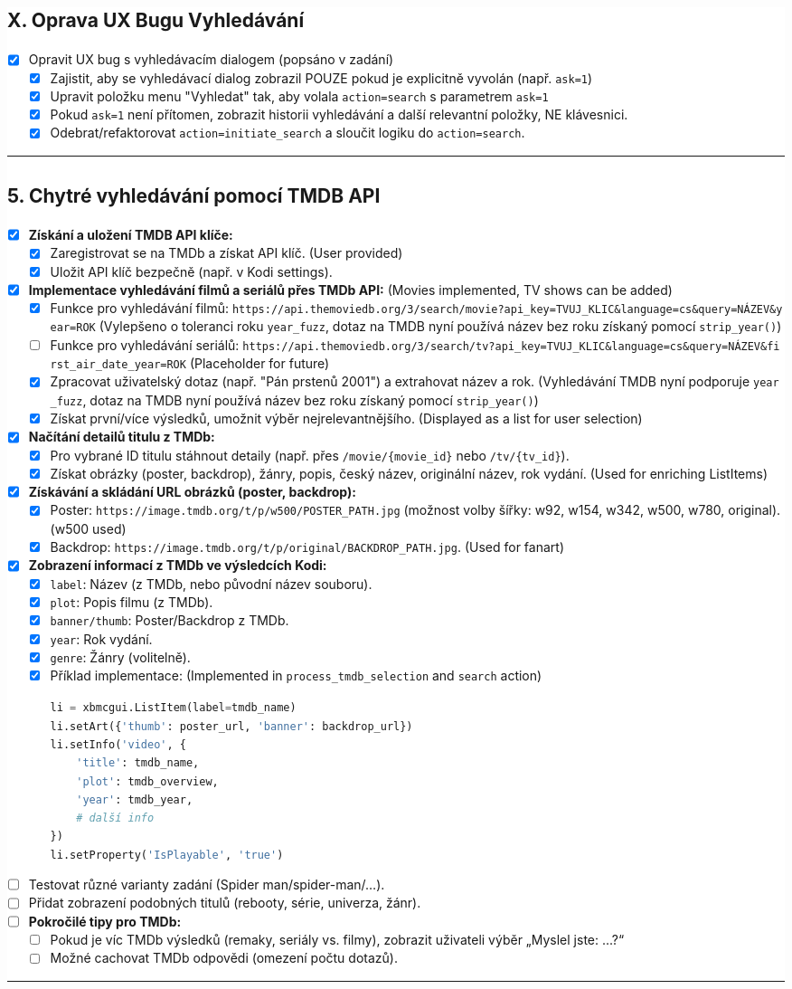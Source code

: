 
## X. Oprava UX Bugu Vyhledávání
- [x] Opravit UX bug s vyhledávacím dialogem (popsáno v zadání)
  - [x] Zajistit, aby se vyhledávací dialog zobrazil POUZE pokud je explicitně vyvolán (např. `ask=1`)
  - [x] Upravit položku menu "Vyhledat" tak, aby volala `action=search` s parametrem `ask=1`
  - [x] Pokud `ask=1` není přítomen, zobrazit historii vyhledávání a další relevantní položky, NE klávesnici.
  - [x] Odebrat/refaktorovat `action=initiate_search` a sloučit logiku do `action=search`.

---

## 5. Chytré vyhledávání pomocí TMDB API
- [x] **Získání a uložení TMDB API klíče:**
    - [x] Zaregistrovat se na TMDb a získat API klíč. (User provided)
    - [x] Uložit API klíč bezpečně (např. v Kodi settings).
- [x] **Implementace vyhledávání filmů a seriálů přes TMDb API:** (Movies implemented, TV shows can be added)
    - [x] Funkce pro vyhledávání filmů: `https://api.themoviedb.org/3/search/movie?api_key=TVUJ_KLIC&language=cs&query=NÁZEV&year=ROK` (Vylepšeno o toleranci roku `year_fuzz`, dotaz na TMDB nyní používá název bez roku získaný pomocí `strip_year()`)
    - [ ] Funkce pro vyhledávání seriálů: `https://api.themoviedb.org/3/search/tv?api_key=TVUJ_KLIC&language=cs&query=NÁZEV&first_air_date_year=ROK` (Placeholder for future)
    - [x] Zpracovat uživatelský dotaz (např. "Pán prstenů 2001") a extrahovat název a rok. (Vyhledávání TMDB nyní podporuje `year_fuzz`, dotaz na TMDB nyní používá název bez roku získaný pomocí `strip_year()`)
    - [x] Získat první/více výsledků, umožnit výběr nejrelevantnějšího. (Displayed as a list for user selection)
- [x] **Načítání detailů titulu z TMDb:**
    - [x] Pro vybrané ID titulu stáhnout detaily (např. přes `/movie/{movie_id}` nebo `/tv/{tv_id}`).
    - [x] Získat obrázky (poster, backdrop), žánry, popis, český název, originální název, rok vydání. (Used for enriching ListItems)
- [x] **Získávání a skládání URL obrázků (poster, backdrop):**
    - [x] Poster: `https://image.tmdb.org/t/p/w500/POSTER_PATH.jpg` (možnost volby šířky: w92, w154, w342, w500, w780, original). (w500 used)
    - [x] Backdrop: `https://image.tmdb.org/t/p/original/BACKDROP_PATH.jpg`. (Used for fanart)
- [x] **Zobrazení informací z TMDb ve výsledcích Kodi:**
    - [x] `label`: Název (z TMDb, nebo původní název souboru).
    - [x] `plot`: Popis filmu (z TMDb).
    - [x] `banner/thumb`: Poster/Backdrop z TMDb.
    - [x] `year`: Rok vydání.
    - [x] `genre`: Žánry (volitelně).
    - [x] Příklad implementace: (Implemented in `process_tmdb_selection` and `search` action)
      ```python
      li = xbmcgui.ListItem(label=tmdb_name)
      li.setArt({'thumb': poster_url, 'banner': backdrop_url})
      li.setInfo('video', {
          'title': tmdb_name,
          'plot': tmdb_overview,
          'year': tmdb_year,
          # další info
      })
      li.setProperty('IsPlayable', 'true')
      ```
- [ ] Testovat různé varianty zadání (Spider man/spider-man/…).
- [ ] Přidat zobrazení podobných titulů (rebooty, série, univerza, žánr).
- [ ] **Pokročilé tipy pro TMDb:**
    - [ ] Pokud je víc TMDb výsledků (remaky, seriály vs. filmy), zobrazit uživateli výběr „Myslel jste: ...?“
    - [ ] Možné cachovat TMDb odpovědi (omezení počtu dotazů).

---